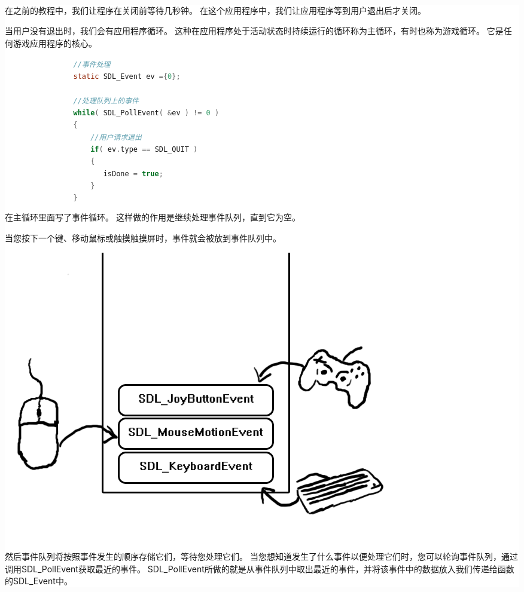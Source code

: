 在之前的教程中，我们让程序在关闭前等待几秒钟。 在这个应用程序中，我们让应用程序等到用户退出后才关闭。  

当用户没有退出时，我们会有应用程序循环。 这种在应用程序处于活动状态时持续运行的循环称为主循环，有时也称为游戏循环。 它是任何游戏应用程序的核心。  

```c
         		//事件处理
            	static SDL_Event ev ={0};

				//处理队列上的事件
                while( SDL_PollEvent( &ev ) != 0 )
                {
                    //用户请求退出
                    if( ev.type == SDL_QUIT )
                    {
                       isDone = true;
                    }
                }
```

在主循环里面写了事件循环。 这样做的作用是继续处理事件队列，直到它为空。  

当您按下一个键、移动鼠标或触摸触摸屏时，事件就会被放到事件队列中。  

![img](easyx使用.assets/enqueue.png)

然后事件队列将按照事件发生的顺序存储它们，等待您处理它们。 当您想知道发生了什么事件以便处理它们时，您可以轮询事件队列，通过调用SDL_PollEvent获取最近的事件。 SDL_PollEvent所做的就是从事件队列中取出最近的事件，并将该事件中的数据放入我们传递给函数的SDL_Event中。  
